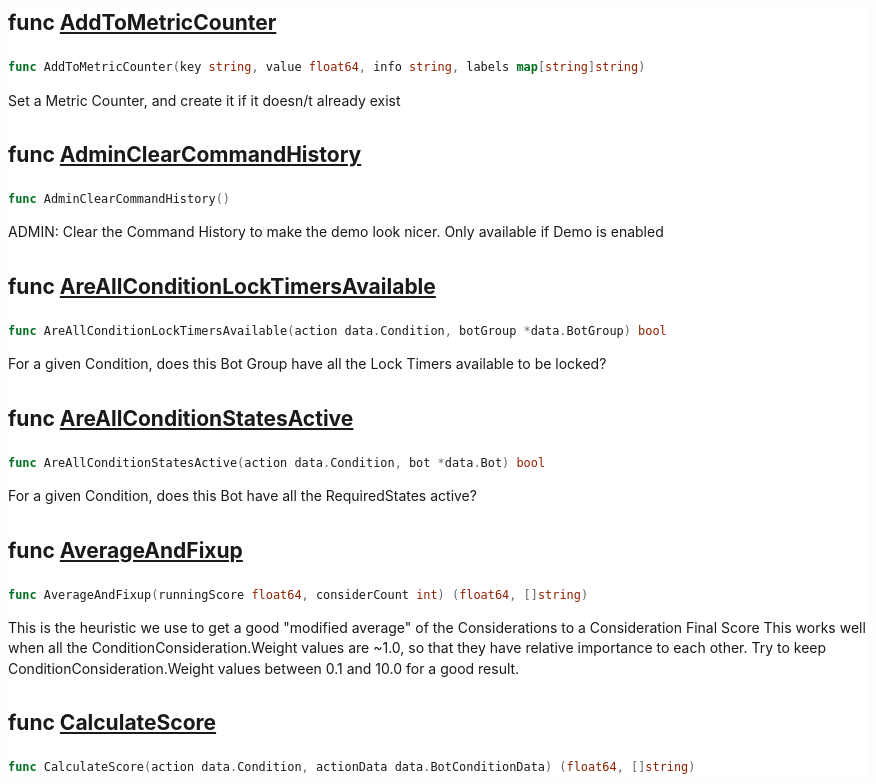 ## func [AddToMetricCounter](<https://github.com/ghowland/sireus/blob/main/code/app/metric_export.go#L82>)

```go
func AddToMetricCounter(key string, value float64, info string, labels map[string]string)
```

Set a Metric Counter, and create it if it doesn/t already exist

## func [AdminClearCommandHistory](<https://github.com/ghowland/sireus/blob/main/code/app/bot_group.go#L453>)

```go
func AdminClearCommandHistory()
```

ADMIN: Clear the Command History to make the demo look nicer.  Only available if Demo is enabled

## func [AreAllConditionLockTimersAvailable](<https://github.com/ghowland/sireus/blob/main/code/app/bot_group.go#L196>)

```go
func AreAllConditionLockTimersAvailable(action data.Condition, botGroup *data.BotGroup) bool
```

For a given Condition, does this Bot Group have all the Lock Timers available to be locked?

## func [AreAllConditionStatesActive](<https://github.com/ghowland/sireus/blob/main/code/app/bot_group.go#L186>)

```go
func AreAllConditionStatesActive(action data.Condition, bot *data.Bot) bool
```

For a given Condition, does this Bot have all the RequiredStates active?

## func [AverageAndFixup](<https://github.com/ghowland/sireus/blob/main/code/app/score.go#L66>)

```go
func AverageAndFixup(runningScore float64, considerCount int) (float64, []string)
```

This is the heuristic we use to get a good "modified average" of the Considerations to a Consideration Final Score This works well when all the ConditionConsideration.Weight values are \~1.0, so that they have relative importance to each other.  Try to keep ConditionConsideration.Weight values between 0.1 and 10.0 for a good result.

## func [CalculateScore](<https://github.com/ghowland/sireus/blob/main/code/app/score.go#L10>)

```go
func CalculateScore(action data.Condition, actionData data.BotConditionData) (float64, []string)
```
